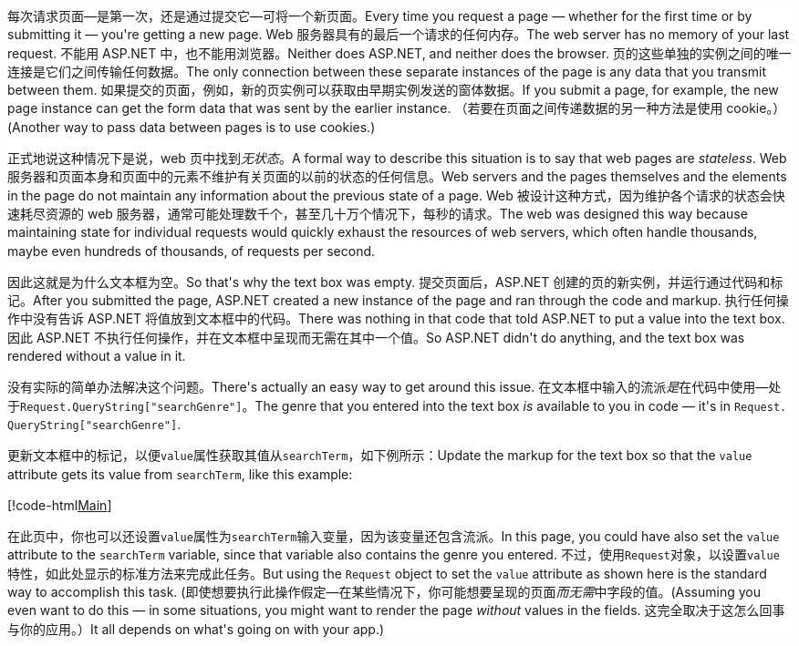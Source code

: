 <span data-ttu-id="035fa-316">每次请求页面&mdash;是第一次，还是通过提交它&mdash;可将一个新页面。</span><span class="sxs-lookup"><span data-stu-id="035fa-316">Every time you request a page &mdash; whether for the first time or by submitting it &mdash; you're getting a new page.</span></span> <span data-ttu-id="035fa-317">Web 服务器具有的最后一个请求的任何内存。</span><span class="sxs-lookup"><span data-stu-id="035fa-317">The web server has no memory of your last request.</span></span> <span data-ttu-id="035fa-318">不能用 ASP.NET 中，也不能用浏览器。</span><span class="sxs-lookup"><span data-stu-id="035fa-318">Neither does ASP.NET, and neither does the browser.</span></span> <span data-ttu-id="035fa-319">页的这些单独的实例之间的唯一连接是它们之间传输任何数据。</span><span class="sxs-lookup"><span data-stu-id="035fa-319">The only connection between these separate instances of the page is any data that you transmit between them.</span></span> <span data-ttu-id="035fa-320">如果提交的页面，例如，新的页实例可以获取由早期实例发送的窗体数据。</span><span class="sxs-lookup"><span data-stu-id="035fa-320">If you submit a page, for example, the new page instance can get the form data that was sent by the earlier instance.</span></span> <span data-ttu-id="035fa-321">（若要在页面之间传递数据的另一种方法是使用 cookie。）</span><span class="sxs-lookup"><span data-stu-id="035fa-321">(Another way to pass data between pages is to use cookies.)</span></span>

<span data-ttu-id="035fa-322">正式地说这种情况下是说，web 页中找到*无状态*。</span><span class="sxs-lookup"><span data-stu-id="035fa-322">A formal way to describe this situation is to say that web pages are *stateless*.</span></span> <span data-ttu-id="035fa-323">Web 服务器和页面本身和页面中的元素不维护有关页面的以前的状态的任何信息。</span><span class="sxs-lookup"><span data-stu-id="035fa-323">Web servers and the pages themselves and the elements in the page do not maintain any information about the previous state of a page.</span></span> <span data-ttu-id="035fa-324">Web 被设计这种方式，因为维护各个请求的状态会快速耗尽资源的 web 服务器，通常可能处理数千个，甚至几十万个情况下，每秒的请求。</span><span class="sxs-lookup"><span data-stu-id="035fa-324">The web was designed this way because maintaining state for individual requests would quickly exhaust the resources of web servers, which often handle thousands, maybe even hundreds of thousands, of requests per second.</span></span>

<span data-ttu-id="035fa-325">因此这就是为什么文本框为空。</span><span class="sxs-lookup"><span data-stu-id="035fa-325">So that's why the text box was empty.</span></span> <span data-ttu-id="035fa-326">提交页面后，ASP.NET 创建的页的新实例，并运行通过代码和标记。</span><span class="sxs-lookup"><span data-stu-id="035fa-326">After you submitted the page, ASP.NET created a new instance of the page and ran through the code and markup.</span></span> <span data-ttu-id="035fa-327">执行任何操作中没有告诉 ASP.NET 将值放到文本框中的代码。</span><span class="sxs-lookup"><span data-stu-id="035fa-327">There was nothing in that code that told ASP.NET to put a value into the text box.</span></span> <span data-ttu-id="035fa-328">因此 ASP.NET 不执行任何操作，并在文本框中呈现而无需在其中一个值。</span><span class="sxs-lookup"><span data-stu-id="035fa-328">So ASP.NET didn't do anything, and the text box was rendered without a value in it.</span></span>

<span data-ttu-id="035fa-329">没有实际的简单办法解决这个问题。</span><span class="sxs-lookup"><span data-stu-id="035fa-329">There's actually an easy way to get around this issue.</span></span> <span data-ttu-id="035fa-330">在文本框中输入的流派*是*在代码中使用&mdash;处于`Request.QueryString["searchGenre"]`。</span><span class="sxs-lookup"><span data-stu-id="035fa-330">The genre that you entered into the text box *is* available to you in code &mdash; it's in `Request.QueryString["searchGenre"]`.</span></span>

<span data-ttu-id="035fa-331">更新文本框中的标记，以便`value`属性获取其值从`searchTerm`，如下例所示：</span><span class="sxs-lookup"><span data-stu-id="035fa-331">Update the markup for the text box so that the `value` attribute gets its value from `searchTerm`, like this example:</span></span>

[!code-html[Main](form-basics/samples/sample9.html?highlight=1)]

<span data-ttu-id="035fa-332">在此页中，你也可以还设置`value`属性为`searchTerm`输入变量，因为该变量还包含流派。</span><span class="sxs-lookup"><span data-stu-id="035fa-332">In this page, you could have also set the `value` attribute to the `searchTerm` variable, since that variable also contains the genre you entered.</span></span> <span data-ttu-id="035fa-333">不过，使用`Request`对象，以设置`value`特性，如此处显示的标准方法来完成此任务。</span><span class="sxs-lookup"><span data-stu-id="035fa-333">But using the `Request` object to set the `value` attribute as shown here is the standard way to accomplish this task.</span></span> <span data-ttu-id="035fa-334">(即使想要执行此操作假定&mdash;在某些情况下，你可能想要呈现的页面*而无需*中字段的值。</span><span class="sxs-lookup"><span data-stu-id="035fa-334">(Assuming you even want to do this &mdash; in some situations, you might want to render the page *without* values in the fields.</span></span> <span data-ttu-id="035fa-335">这完全取决于这怎么回事与你的应用。）</span><span class="sxs-lookup"><span data-stu-id="035fa-335">It all depends on what's going on with your app.)</span></span>
